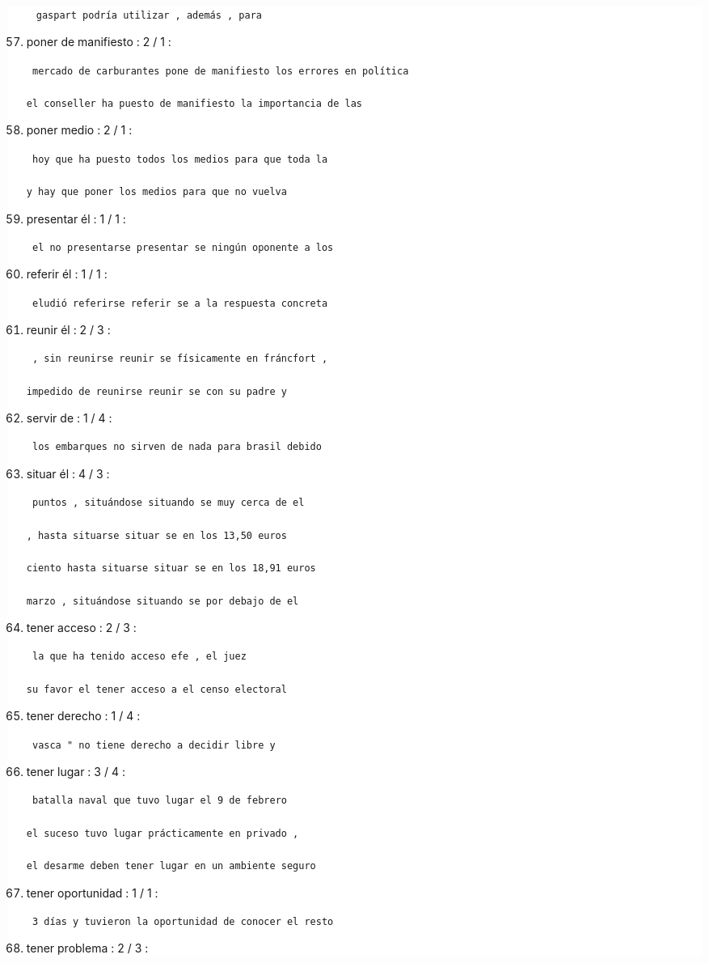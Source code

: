 		 gaspart podría utilizar , además , para

57. poner de manifiesto : 2  / 1 :

		 mercado de carburantes pone de manifiesto los errores en política

		el conseller ha puesto de manifiesto la importancia de las

58. poner medio : 2  / 1 :

		 hoy que ha puesto todos los medios para que toda la

		y hay que poner los medios para que no vuelva

59. presentar él : 1  / 1 :

		 el no presentarse presentar se ningún oponente a los

60. referir él : 1  / 1 :

		 eludió referirse referir se a la respuesta concreta

61. reunir él : 2  / 3 :

		 , sin reunirse reunir se físicamente en fráncfort ,

		impedido de reunirse reunir se con su padre y

62. servir de : 1  / 4 :

		 los embarques no sirven de nada para brasil debido

63. situar él : 4  / 3 :

		 puntos , situándose situando se muy cerca de el

		, hasta situarse situar se en los 13,50 euros

		ciento hasta situarse situar se en los 18,91 euros

		marzo , situándose situando se por debajo de el

64. tener acceso : 2  / 3 :

		 la que ha tenido acceso efe , el juez

		su favor el tener acceso a el censo electoral

65. tener derecho : 1  / 4 :

		 vasca " no tiene derecho a decidir libre y

66. tener lugar : 3  / 4 :

		 batalla naval que tuvo lugar el 9 de febrero

		el suceso tuvo lugar prácticamente en privado ,

		el desarme deben tener lugar en un ambiente seguro

67. tener oportunidad : 1  / 1 :

		 3 días y tuvieron la oportunidad de conocer el resto

68. tener problema : 2  / 3 :
